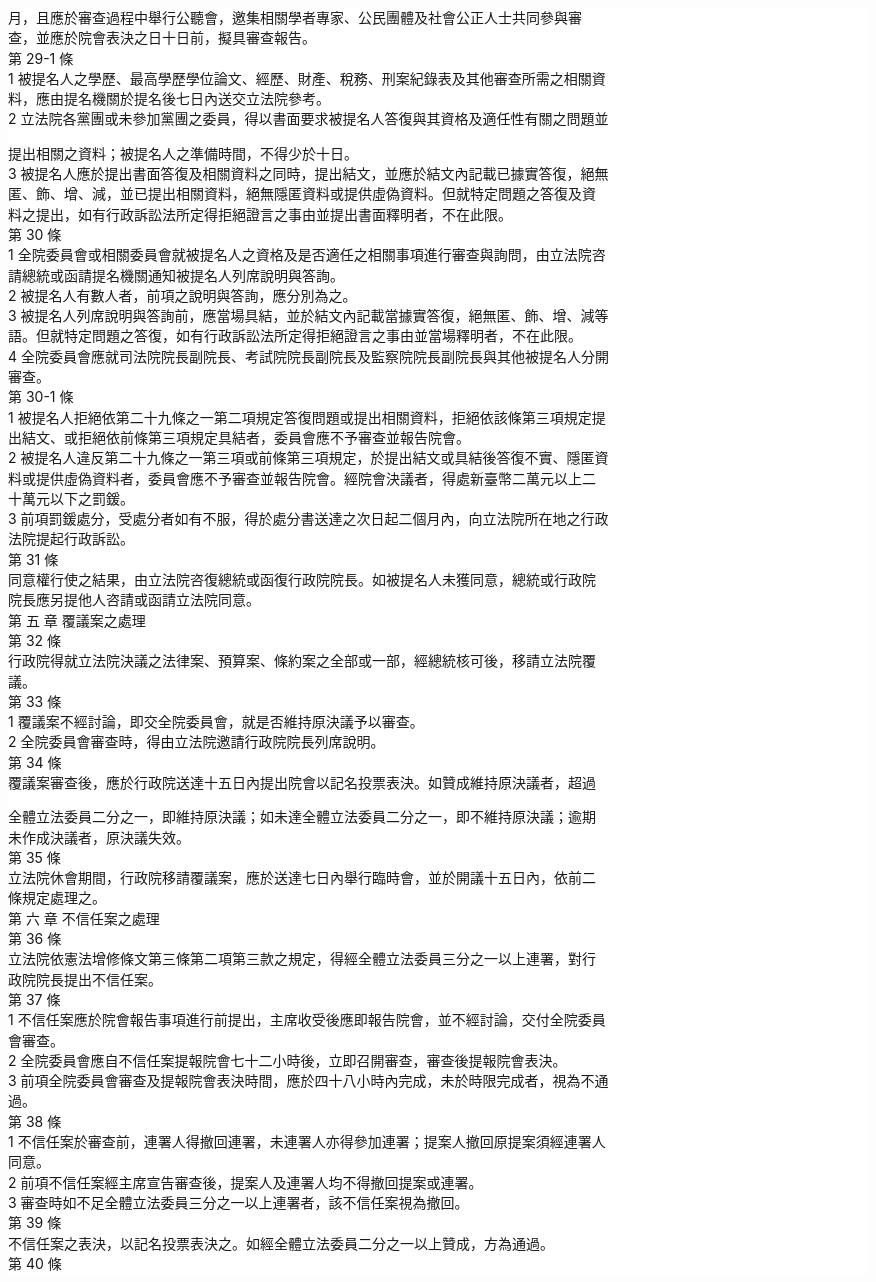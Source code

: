 月，且應於審查過程中舉行公聽會，邀集相關學者專家、公民團體及社會公正人士共同參與審  
查，並應於院會表決之日十日前，擬具審查報告。  
第 29-1 條  
1 被提名人之學歷、最高學歷學位論文、經歷、財產、稅務、刑案紀錄表及其他審查所需之相關資  
料，應由提名機關於提名後七日內送交立法院參考。  
2 立法院各黨團或未參加黨團之委員，得以書面要求被提名人答復與其資格及適任性有關之問題並  


提出相關之資料；被提名人之準備時間，不得少於十日。  
3 被提名人應於提出書面答復及相關資料之同時，提出結文，並應於結文內記載已據實答復，絕無  
匿、飾、增、減，並已提出相關資料，絕無隱匿資料或提供虛偽資料。但就特定問題之答復及資  
料之提出，如有行政訴訟法所定得拒絕證言之事由並提出書面釋明者，不在此限。  
第 30 條  
1 全院委員會或相關委員會就被提名人之資格及是否適任之相關事項進行審查與詢問，由立法院咨  
請總統或函請提名機關通知被提名人列席說明與答詢。  
2 被提名人有數人者，前項之說明與答詢，應分別為之。  
3 被提名人列席說明與答詢前，應當場具結，並於結文內記載當據實答復，絕無匿、飾、增、減等  
語。但就特定問題之答復，如有行政訴訟法所定得拒絕證言之事由並當場釋明者，不在此限。  
4 全院委員會應就司法院院長副院長、考試院院長副院長及監察院院長副院長與其他被提名人分開  
審查。  
第 30-1 條  
1 被提名人拒絕依第二十九條之一第二項規定答復問題或提出相關資料，拒絕依該條第三項規定提  
出結文、或拒絕依前條第三項規定具結者，委員會應不予審查並報告院會。  
2 被提名人違反第二十九條之一第三項或前條第三項規定，於提出結文或具結後答復不實、隱匿資  
料或提供虛偽資料者，委員會應不予審查並報告院會。經院會決議者，得處新臺幣二萬元以上二  
十萬元以下之罰鍰。  
3 前項罰鍰處分，受處分者如有不服，得於處分書送達之次日起二個月內，向立法院所在地之行政  
法院提起行政訴訟。  
第 31 條  
同意權行使之結果，由立法院咨復總統或函復行政院院長。如被提名人未獲同意，總統或行政院  
院長應另提他人咨請或函請立法院同意。  
第 五 章 覆議案之處理  
第 32 條  
行政院得就立法院決議之法律案、預算案、條約案之全部或一部，經總統核可後，移請立法院覆  
議。  
第 33 條  
1 覆議案不經討論，即交全院委員會，就是否維持原決議予以審查。  
2 全院委員會審查時，得由立法院邀請行政院院長列席說明。  
第 34 條  
覆議案審查後，應於行政院送達十五日內提出院會以記名投票表決。如贊成維持原決議者，超過  


全體立法委員二分之一，即維持原決議；如未達全體立法委員二分之一，即不維持原決議；逾期  
未作成決議者，原決議失效。  
第 35 條  
立法院休會期間，行政院移請覆議案，應於送達七日內舉行臨時會，並於開議十五日內，依前二  
條規定處理之。  
第 六 章 不信任案之處理  
第 36 條  
立法院依憲法增修條文第三條第二項第三款之規定，得經全體立法委員三分之一以上連署，對行  
政院院長提出不信任案。  
第 37 條  
1 不信任案應於院會報告事項進行前提出，主席收受後應即報告院會，並不經討論，交付全院委員  
會審查。  
2 全院委員會應自不信任案提報院會七十二小時後，立即召開審查，審查後提報院會表決。  
3 前項全院委員會審查及提報院會表決時間，應於四十八小時內完成，未於時限完成者，視為不通  
過。  
第 38 條  
1 不信任案於審查前，連署人得撤回連署，未連署人亦得參加連署；提案人撤回原提案須經連署人  
同意。  
2 前項不信任案經主席宣告審查後，提案人及連署人均不得撤回提案或連署。  
3 審查時如不足全體立法委員三分之一以上連署者，該不信任案視為撤回。  
第 39 條  
不信任案之表決，以記名投票表決之。如經全體立法委員二分之一以上贊成，方為通過。  
第 40 條  